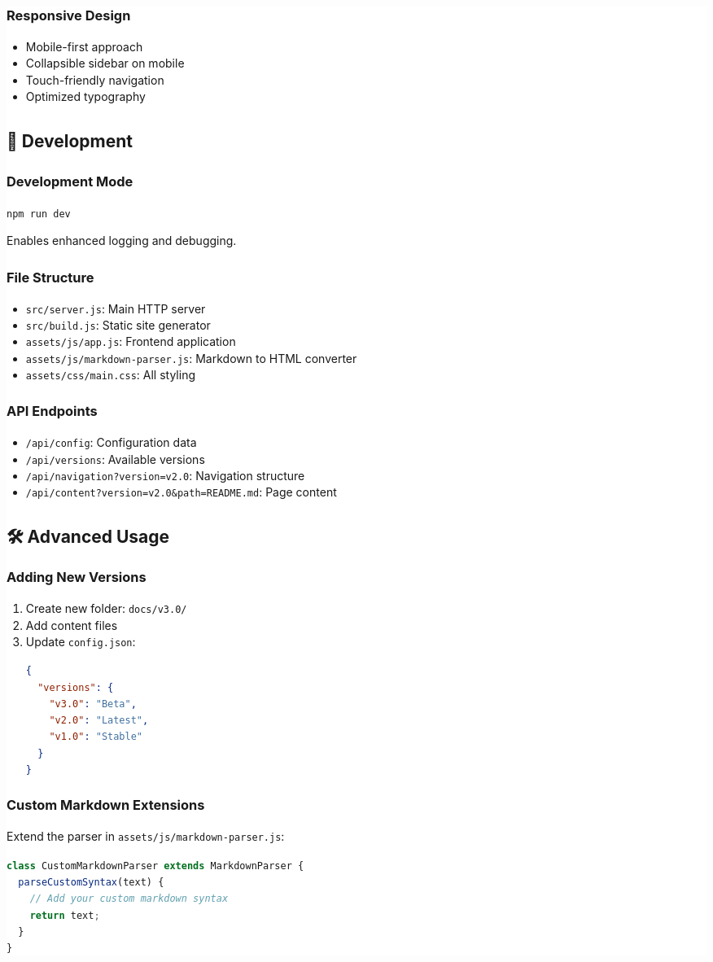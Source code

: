 ### Responsive Design
- Mobile-first approach
- Collapsible sidebar on mobile
- Touch-friendly navigation
- Optimized typography

## 🔧 Development

### Development Mode
```bash
npm run dev
```
Enables enhanced logging and debugging.

### File Structure
- `src/server.js`: Main HTTP server
- `src/build.js`: Static site generator
- `assets/js/app.js`: Frontend application
- `assets/js/markdown-parser.js`: Markdown to HTML converter
- `assets/css/main.css`: All styling

### API Endpoints
- `/api/config`: Configuration data
- `/api/versions`: Available versions
- `/api/navigation?version=v2.0`: Navigation structure
- `/api/content?version=v2.0&path=README.md`: Page content

## 🛠️ Advanced Usage

### Adding New Versions
1. Create new folder: `docs/v3.0/`
2. Add content files
3. Update `config.json`:
   ```json
   {
     "versions": {
       "v3.0": "Beta",
       "v2.0": "Latest", 
       "v1.0": "Stable"
     }
   }
   ```

### Custom Markdown Extensions
Extend the parser in `assets/js/markdown-parser.js`:
```javascript
class CustomMarkdownParser extends MarkdownParser {
  parseCustomSyntax(text) {
    // Add your custom markdown syntax
    return text;
  }
}
```

